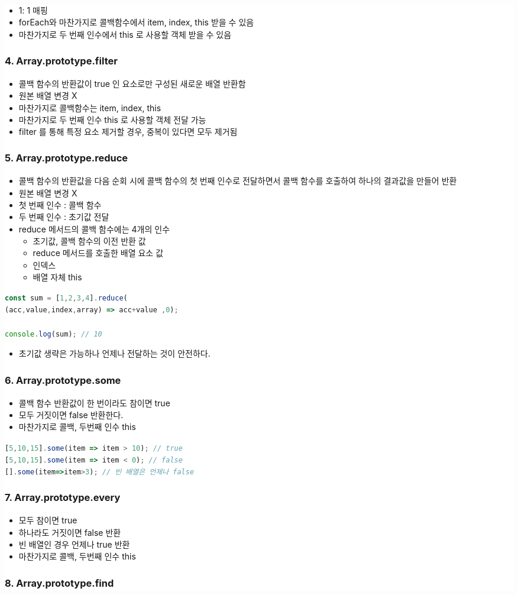 - 1: 1 매핑
- forEach와 마찬가지로 콜백함수에서 item, index, this 받을 수 있음
- 마찬가지로 두 번째 인수에서 this 로 사용할 객체 받을 수 있음

### 4. Array.prototype.filter

- 콜백 함수의 반환값이 true 인 요소로만 구성된 새로운 배열 반환함
- 원본 배열 변경 X
- 마찬가지로 콜백함수는 item, index, this
- 마찬가지로 두 번째 인수 this 로 사용할 객체 전달 가능
- filter 를 통해 특정 요소 제거할 경우, 중복이 있다면 모두 제거됨

### 5. Array.prototype.reduce

- 콜백 함수의 반환값을 다음 순회 시에 콜백 함수의 첫 번째 인수로 전달하면서 콜백 함수를 호출하여 하나의 결과값을 만들어 반환
- 원본 배열 변경 X
- 첫 번째 인수 : 콜백 함수
- 두 번째 인수 : 초기값 전달
- reduce 메서드의 콜백 함수에는 4개의 인수
    - 초기값, 콜백 함수의 이전 반환 값
    - reduce 메서드를 호출한 배열 요소 값
    - 인덱스
    - 배열 자체 this

```jsx
const sum = [1,2,3,4].reduce(
(acc,value,index,array) => acc+value ,0);

console.log(sum); // 10
```

- 초기값 생략은 가능하나 언제나 전달하는 것이 안전하다.

### 6. Array.prototype.some

- 콜백 함수 반환값이 한 번이라도 참이면 true
- 모두 거짓이면 false 반환한다.
- 마찬가지로 콜백, 두번째 인수 this

```jsx
[5,10,15].some(item => item > 10); // true
[5,10,15].some(item => item < 0); // false
[].some(item=>item>3); // 빈 배열은 언제나 false
```

### 7. Array.prototype.every

- 모두 참이면 true
- 하나라도 거짓이면 false 반환
- 빈 배열인 경우 언제나 true 반환
- 마찬가지로 콜백, 두번째 인수 this

### 8. Array.prototype.find
